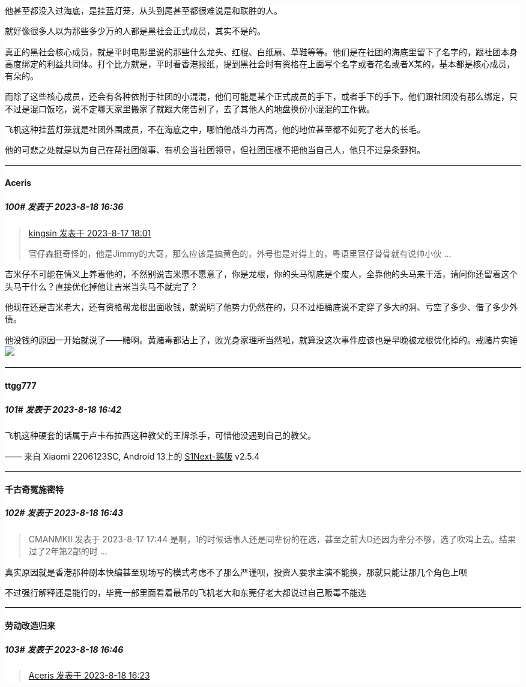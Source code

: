 他甚至都没入过海底，是挂蓝灯笼，从头到尾甚至都很难说是和联胜的人。

就好像很多人以为那些多少万的人都是黑社会正式成员，其实不是的。

真正的黑社会核心成员，就是平时电影里说的那些什么龙头、红棍、白纸扇、草鞋等等。他们是在社团的海底里留下了名字的，跟社团本身高度绑定的利益共同体。打个比方就是，平时看香港报纸，提到黑社会时有资格在上面写个名字或者花名或者X某的，基本都是核心成员，有朵的。

而除了这些核心成员，还会有各种依附于社团的小混混，他们可能是某个正式成员的手下，或者手下的手下。他们跟社团没有那么绑定，只不过是混口饭吃，说不定哪天家里搬家了就跟大佬告别了，去了其他人的地盘换份小混混的工作做。

飞机这种挂蓝灯笼就是社团外围成员，不在海底之中，哪怕他战斗力再高，他的地位甚至都不如死了老大的长毛。

他的可悲之处就是以为自己在帮社团做事、有机会当社团领导，但社团压根不把他当自己人，他只不过是条野狗。


*****

####  Aceris  
##### 100#       发表于 2023-8-18 16:36

<blockquote><a href="httphttps://bbs.saraba1st.com/2b/forum.php?mod=redirect&amp;goto=findpost&amp;pid=62063982&amp;ptid=2148558" target="_blank">kingsin 发表于 2023-8-17 18:01</a>

官仔森挺奇怪的，他是Jimmy的大哥，那么应该是搞黄色的，外号也是对得上的，粤语里官仔骨骨就有说帅小伙 ...</blockquote>
吉米仔不可能在情义上养着他的，不然别说吉米愿不愿意了，你是龙根，你的头马彻底是个废人，全靠他的头马来干活，请问你还留着这个头马干什么？直接优化掉他让吉米当头马不就完了？

他现在还是吉米老大，还有资格帮龙根出面收钱，就说明了他势力仍然在的，只不过柜桶底说不定穿了多大的洞、亏空了多少、借了多少外债。

他没钱的原因一开始就说了——赌啊。黄赌毒都沾上了，败光身家理所当然啦，就算没这次事件应该也是早晚被龙根优化掉的。戒赌片实锤<img src="https://static.saraba1st.com/image/smiley/face2017/022.png" referrerpolicy="no-referrer">

*****

####  ttgg777  
##### 101#       发表于 2023-8-18 16:42

飞机这种硬套的话属于卢卡布拉西这种教父的王牌杀手，可惜他没遇到自己的教父。

—— 来自 Xiaomi 2206123SC, Android 13上的 [S1Next-鹅版](https://github.com/ykrank/S1-Next/releases) v2.5.4

*****

####  千古奇冤施密特  
##### 102#       发表于 2023-8-18 16:43

<blockquote>CMANMKII 发表于 2023-8-17 17:44
是啊，1的时候话事人还是同辈份的在选，甚至之前大D还因为辈分不够，选了吹鸡上去。结果过了2年第2部的时 ...</blockquote>
真实原因就是香港那种剧本快编甚至现场写的模式考虑不了那么严谨呗，投资人要求主演不能换，那就只能让那几个角色上呗

不过强行解释还是能行的，毕竟一部里面看着最吊的飞机老大和东莞仔老大都说过自己贩毒不能选


*****

####  劳动改造归来  
##### 103#       发表于 2023-8-18 16:46

<blockquote><a href="httphttps://bbs.saraba1st.com/2b/forum.php?mod=redirect&amp;goto=findpost&amp;pid=62075603&amp;ptid=2148558" target="_blank">Aceris 发表于 2023-8-18 16:23</a>
